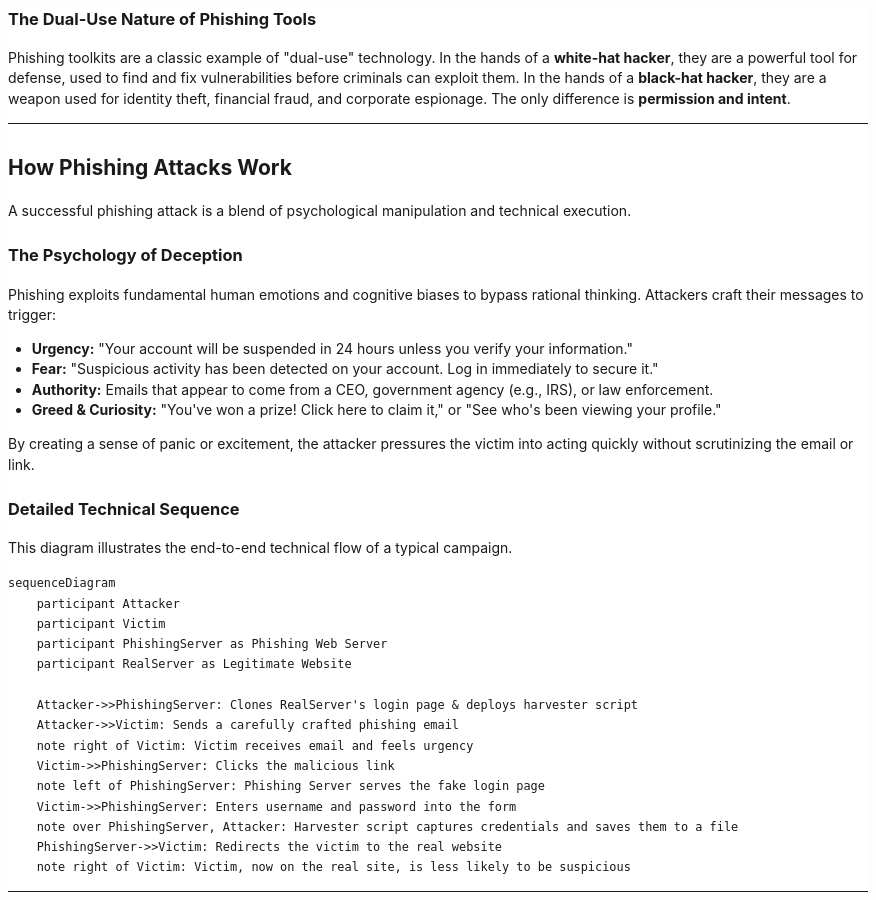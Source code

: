 ### The Dual-Use Nature of Phishing Tools

Phishing toolkits are a classic example of "dual-use" technology. In the hands of a **white-hat hacker**, they are a powerful tool for defense, used to find and fix vulnerabilities before criminals can exploit them. In the hands of a **black-hat hacker**, they are a weapon used for identity theft, financial fraud, and corporate espionage. The only difference is **permission and intent**.

-----

## How Phishing Attacks Work

A successful phishing attack is a blend of psychological manipulation and technical execution.

### The Psychology of Deception

Phishing exploits fundamental human emotions and cognitive biases to bypass rational thinking. Attackers craft their messages to trigger:

  * **Urgency:** "Your account will be suspended in 24 hours unless you verify your information."
  * **Fear:** "Suspicious activity has been detected on your account. Log in immediately to secure it."
  * **Authority:** Emails that appear to come from a CEO, government agency (e.g., IRS), or law enforcement.
  * **Greed & Curiosity:** "You've won a prize\! Click here to claim it," or "See who's been viewing your profile."

By creating a sense of panic or excitement, the attacker pressures the victim into acting quickly without scrutinizing the email or link.

### Detailed Technical Sequence

This diagram illustrates the end-to-end technical flow of a typical campaign.

```mermaid
sequenceDiagram
    participant Attacker
    participant Victim
    participant PhishingServer as Phishing Web Server
    participant RealServer as Legitimate Website

    Attacker->>PhishingServer: Clones RealServer's login page & deploys harvester script
    Attacker->>Victim: Sends a carefully crafted phishing email
    note right of Victim: Victim receives email and feels urgency
    Victim->>PhishingServer: Clicks the malicious link
    note left of PhishingServer: Phishing Server serves the fake login page
    Victim->>PhishingServer: Enters username and password into the form
    note over PhishingServer, Attacker: Harvester script captures credentials and saves them to a file
    PhishingServer->>Victim: Redirects the victim to the real website
    note right of Victim: Victim, now on the real site, is less likely to be suspicious
```

-----
